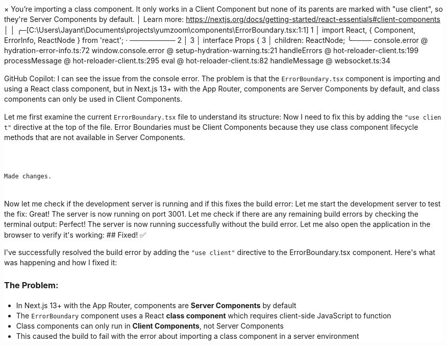   × You’re importing a class component. It only works in a Client Component but none of its parents are marked with "use client", so they're Server Components by default.
  │ Learn more: https://nextjs.org/docs/getting-started/react-essentials#client-components
  │ 
  │ 
   ╭─[C:\Users\Jayant\Documents\projects\yumzoom\components\ErrorBoundary.tsx:1:1]
 1 │ import React, { Component, ErrorInfo, ReactNode } from 'react';
   ·                 ─────────
 2 │ 
 3 │ interface Props {
 3 │   children: ReactNode;
   ╰────
console.error @ hydration-error-info.ts:72
window.console.error @ setup-hydration-warning.ts:21
handleErrors @ hot-reloader-client.ts:199
processMessage @ hot-reloader-client.ts:295
eval @ hot-reloader-client.ts:82
handleMessage @ websocket.ts:34


GitHub Copilot: I can see the issue from the console error. The problem is that the `ErrorBoundary.tsx` component is importing and using a React class component, but in Next.js 13+ with the App Router, components are Server Components by default, and class components can only be used in Client Components.

Let me first examine the current `ErrorBoundary.tsx` file to understand its structure: Now I need to fix this by adding the `"use client"` directive at the top of the file. Error Boundaries must be Client Components because they use class component lifecycle methods that are not available in Server Components. 
```


Made changes.


```
Now let me check if the development server is running and if this fixes the build error: Let me start the development server to test the fix: Great! The server is now running on port 3001. Let me check if there are any remaining build errors by checking the terminal output: Perfect! The server is now running successfully without the build error. Let me also open the application in the browser to verify it's working: ## Fixed! ✅

I've successfully resolved the build error by adding the `"use client"` directive to the ErrorBoundary.tsx component. Here's what was happening and how I fixed it:

### The Problem:
- In Next.js 13+ with the App Router, components are **Server Components** by default
- The `ErrorBoundary` component uses a React **class component** which requires client-side JavaScript to function
- Class components can only run in **Client Components**, not Server Components
- This caused the build to fail with the error about importing a class component in a server environment
